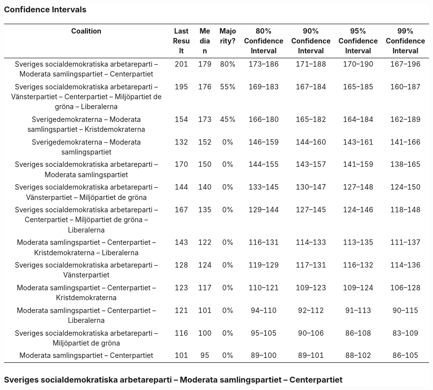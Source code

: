 ### Confidence Intervals

| Coalition | Last Result | Median | Majority? | 80% Confidence Interval | 90% Confidence Interval | 95% Confidence Interval | 99% Confidence Interval |
|:---------:|:-----------:|:------:|:---------:|:-----------------------:|:-----------------------:|:-----------------------:|:-----------------------:|
| Sveriges socialdemokratiska arbetareparti – Moderata samlingspartiet – Centerpartiet | 201 | 179 | 80% | 173–186 | 171–188 | 170–190 | 167–196 |
| Sveriges socialdemokratiska arbetareparti – Vänsterpartiet – Centerpartiet – Miljöpartiet de gröna – Liberalerna | 195 | 176 | 55% | 169–183 | 167–184 | 165–185 | 160–187 |
| Sverigedemokraterna – Moderata samlingspartiet – Kristdemokraterna | 154 | 173 | 45% | 166–180 | 165–182 | 164–184 | 162–189 |
| Sverigedemokraterna – Moderata samlingspartiet | 132 | 152 | 0% | 146–159 | 144–160 | 143–161 | 141–166 |
| Sveriges socialdemokratiska arbetareparti – Moderata samlingspartiet | 170 | 150 | 0% | 144–155 | 143–157 | 141–159 | 138–165 |
| Sveriges socialdemokratiska arbetareparti – Vänsterpartiet – Miljöpartiet de gröna | 144 | 140 | 0% | 133–145 | 130–147 | 127–148 | 124–150 |
| Sveriges socialdemokratiska arbetareparti – Centerpartiet – Miljöpartiet de gröna – Liberalerna | 167 | 135 | 0% | 129–144 | 127–145 | 124–146 | 118–148 |
| Moderata samlingspartiet – Centerpartiet – Kristdemokraterna – Liberalerna | 143 | 122 | 0% | 116–131 | 114–133 | 113–135 | 111–137 |
| Sveriges socialdemokratiska arbetareparti – Vänsterpartiet | 128 | 124 | 0% | 119–129 | 117–131 | 116–132 | 114–136 |
| Moderata samlingspartiet – Centerpartiet – Kristdemokraterna | 123 | 117 | 0% | 110–121 | 109–123 | 109–124 | 106–128 |
| Moderata samlingspartiet – Centerpartiet – Liberalerna | 121 | 101 | 0% | 94–110 | 92–112 | 91–113 | 90–115 |
| Sveriges socialdemokratiska arbetareparti – Miljöpartiet de gröna | 116 | 100 | 0% | 95–105 | 90–106 | 86–108 | 83–109 |
| Moderata samlingspartiet – Centerpartiet | 101 | 95 | 0% | 89–100 | 89–101 | 88–102 | 86–105 |

### Sveriges socialdemokratiska arbetareparti – Moderata samlingspartiet – Centerpartiet
